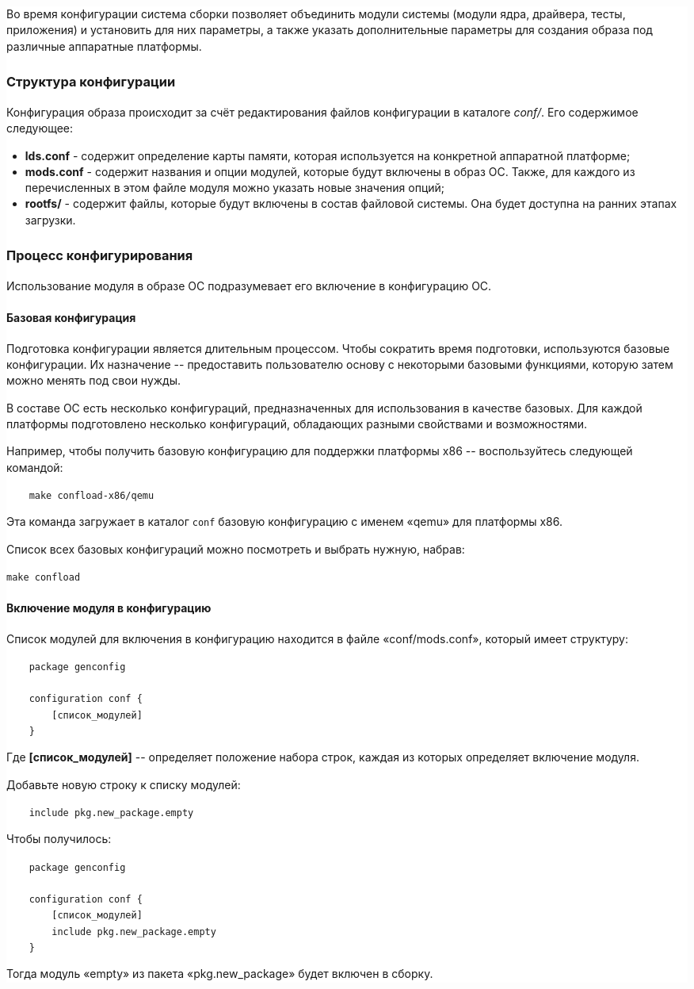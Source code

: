 Во время конфигурации система сборки позволяет объединить модули системы (модули ядра, драйвера, тесты, приложения) и установить для них параметры, а также указать дополнительные параметры для создания образа под различные аппаратные платформы.


### Структура конфигурации
Конфигурация образа происходит за счёт редактирования файлов конфигурации в каталоге *conf/*. Его содержимое следующее:

 * **lds.conf** - содержит определение карты памяти, которая используется на конкретной аппаратной платформе;
 * **mods.conf** - содержит названия и опции модулей, которые будут включены в образ ОС. Также, для каждого из перечисленных в этом файле модуля можно указать новые значения опций;
 * **rootfs/** -  содержит файлы, которые будут включены в состав файловой системы. Она будет доступна на ранних этапах загрузки.

### Процесс конфигурирования
Использование модуля в образе ОС подразумевает его включение в конфигурацию ОС.

#### Базовая конфигурация
Подготовка конфигурации является длительным процессом. Чтобы сократить время подготовки, используются базовые конфигурации. Их назначение -- предоставить пользователю основу с некоторыми базовыми функциями, которую затем можно менять под свои нужды.

В составе ОС есть несколько конфигураций, предназначенных для использования в качестве базовых. Для каждой платформы подготовлено несколько конфигураций, обладающих разными свойствами и возможностями.

Например, чтобы получить базовую конфигурацию для поддержки платформы x86 -- воспользуйтесь следующей командой:
```
    make confload-x86/qemu
```

Эта команда загружает в каталог `conf` базовую конфигурацию с именем «qemu» для платформы x86.

Список всех базовых конфигураций можно посмотреть и выбрать нужную, набрав:
```
make confload
```

#### Включение модуля в конфигурацию
Список модулей для включения в конфигурацию находится в файле «conf/mods.conf», который имеет структуру:
```
    package genconfig

    configuration conf {
	    [список_модулей]
    }
```
Где **[список_модулей]** -- определяет положение набора строк, каждая из которых определяет включение модуля.

Добавьте новую строку к списку модулей:
```
	include pkg.new_package.empty
```
Чтобы получилось:
```
    package genconfig

    configuration conf {
	    [список_модулей]
        include pkg.new_package.empty
    }
```
Тогда модуль «empty» из пакета «pkg.new_package» будет включен в сборку.
